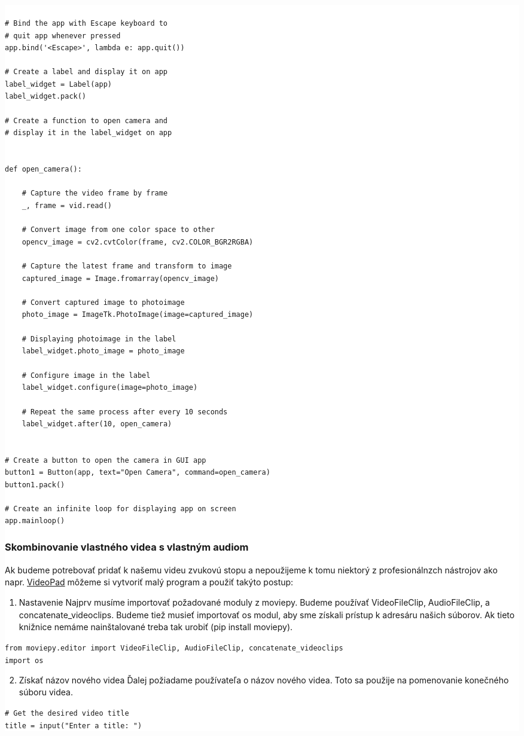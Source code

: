 ~~~

# Bind the app with Escape keyboard to
# quit app whenever pressed
app.bind('<Escape>', lambda e: app.quit())

# Create a label and display it on app
label_widget = Label(app)
label_widget.pack()

# Create a function to open camera and
# display it in the label_widget on app


def open_camera():

	# Capture the video frame by frame
	_, frame = vid.read()

	# Convert image from one color space to other
	opencv_image = cv2.cvtColor(frame, cv2.COLOR_BGR2RGBA)

	# Capture the latest frame and transform to image
	captured_image = Image.fromarray(opencv_image)

	# Convert captured image to photoimage
	photo_image = ImageTk.PhotoImage(image=captured_image)

	# Displaying photoimage in the label
	label_widget.photo_image = photo_image

	# Configure image in the label
	label_widget.configure(image=photo_image)

	# Repeat the same process after every 10 seconds
	label_widget.after(10, open_camera)


# Create a button to open the camera in GUI app
button1 = Button(app, text="Open Camera", command=open_camera)
button1.pack()

# Create an infinite loop for displaying app on screen
app.mainloop()
~~~

### Skombinovanie vlastného videa s vlastným audiom

Ak budeme potrebovať pridať k našemu videu zvukovú stopu a nepoužijeme k tomu niektorý z profesionálnzch nástrojov ako napr. [VideoPad](https://www.nchsoftware.com/videopad/index.html) môžeme si vytvoriť malý program a použiť takýto postup:
1. Nastavenie
Najprv musíme importovať požadované moduly z moviepy. Budeme používať VideoFileClip, AudioFileClip, a concatenate_videoclips. Budeme tiež musieť importovať os modul, aby sme získali prístup k adresáru našich súborov. Ak tieto knižnice nemáme nainštalované treba tak urobiť (pip install moviepy).
~~~
from moviepy.editor import VideoFileClip, AudioFileClip, concatenate_videoclips
import os
~~~
2. Získať názov nového videa
Ďalej požiadame používateľa o názov nového videa. Toto sa použije na pomenovanie konečného súboru videa.
~~~
# Get the desired video title
title = input("Enter a title: ")
~~~